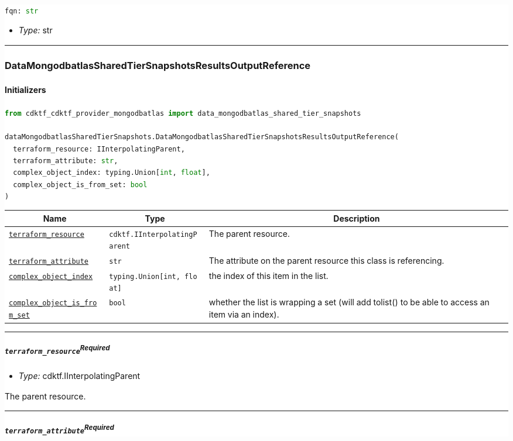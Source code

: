 ```python
fqn: str
```

- *Type:* str

---


### DataMongodbatlasSharedTierSnapshotsResultsOutputReference <a name="DataMongodbatlasSharedTierSnapshotsResultsOutputReference" id="@cdktf/provider-mongodbatlas.dataMongodbatlasSharedTierSnapshots.DataMongodbatlasSharedTierSnapshotsResultsOutputReference"></a>

#### Initializers <a name="Initializers" id="@cdktf/provider-mongodbatlas.dataMongodbatlasSharedTierSnapshots.DataMongodbatlasSharedTierSnapshotsResultsOutputReference.Initializer"></a>

```python
from cdktf_cdktf_provider_mongodbatlas import data_mongodbatlas_shared_tier_snapshots

dataMongodbatlasSharedTierSnapshots.DataMongodbatlasSharedTierSnapshotsResultsOutputReference(
  terraform_resource: IInterpolatingParent,
  terraform_attribute: str,
  complex_object_index: typing.Union[int, float],
  complex_object_is_from_set: bool
)
```

| **Name** | **Type** | **Description** |
| --- | --- | --- |
| <code><a href="#@cdktf/provider-mongodbatlas.dataMongodbatlasSharedTierSnapshots.DataMongodbatlasSharedTierSnapshotsResultsOutputReference.Initializer.parameter.terraformResource">terraform_resource</a></code> | <code>cdktf.IInterpolatingParent</code> | The parent resource. |
| <code><a href="#@cdktf/provider-mongodbatlas.dataMongodbatlasSharedTierSnapshots.DataMongodbatlasSharedTierSnapshotsResultsOutputReference.Initializer.parameter.terraformAttribute">terraform_attribute</a></code> | <code>str</code> | The attribute on the parent resource this class is referencing. |
| <code><a href="#@cdktf/provider-mongodbatlas.dataMongodbatlasSharedTierSnapshots.DataMongodbatlasSharedTierSnapshotsResultsOutputReference.Initializer.parameter.complexObjectIndex">complex_object_index</a></code> | <code>typing.Union[int, float]</code> | the index of this item in the list. |
| <code><a href="#@cdktf/provider-mongodbatlas.dataMongodbatlasSharedTierSnapshots.DataMongodbatlasSharedTierSnapshotsResultsOutputReference.Initializer.parameter.complexObjectIsFromSet">complex_object_is_from_set</a></code> | <code>bool</code> | whether the list is wrapping a set (will add tolist() to be able to access an item via an index). |

---

##### `terraform_resource`<sup>Required</sup> <a name="terraform_resource" id="@cdktf/provider-mongodbatlas.dataMongodbatlasSharedTierSnapshots.DataMongodbatlasSharedTierSnapshotsResultsOutputReference.Initializer.parameter.terraformResource"></a>

- *Type:* cdktf.IInterpolatingParent

The parent resource.

---

##### `terraform_attribute`<sup>Required</sup> <a name="terraform_attribute" id="@cdktf/provider-mongodbatlas.dataMongodbatlasSharedTierSnapshots.DataMongodbatlasSharedTierSnapshotsResultsOutputReference.Initializer.parameter.terraformAttribute"></a>

